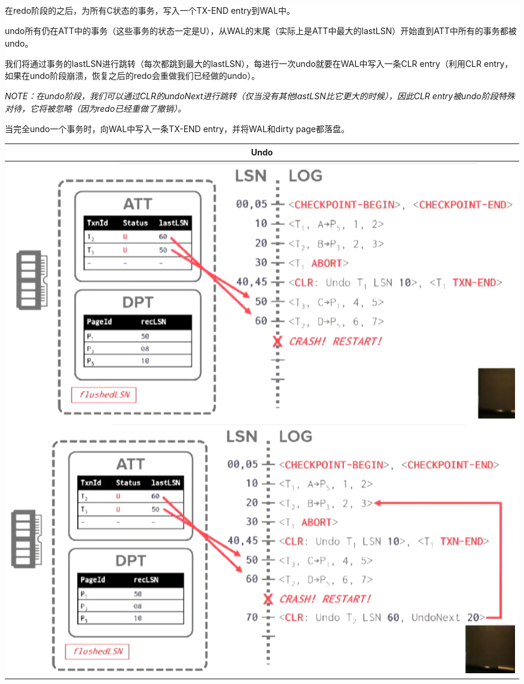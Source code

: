 在redo阶段的之后，为所有C状态的事务，写入一个TX-END entry到WAL中。

undo所有仍在ATT中的事务（这些事务的状态一定是U），从WAL的末尾（实际上是ATT中最大的lastLSN）开始直到ATT中所有的事务都被undo。

我们将通过事务的lastLSN进行跳转（每次都跳到最大的lastLSN），每进行一次undo就要在WAL中写入一条CLR entry（利用CLR entry，如果在undo阶段崩溃，恢复之后的redo会重做我们已经做的undo）。

*NOTE：在undo阶段，我们可以通过CLR的undoNext进行跳转（仅当没有其他lastLSN比它更大的时候），因此CLR entry被undo阶段特殊对待，它将被忽略（因为redo已经重做了撤销）。*

当完全undo一个事务时，向WAL中写入一条TX-END entry，并将WAL和dirty page都落盘。

|Undo|
|-|
|![F79](./F79.jpg)|
|![F80](./F80.jpg)|